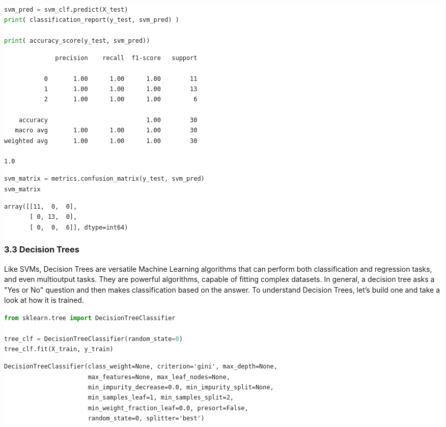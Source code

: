 


```python
svm_pred = svm_clf.predict(X_test)
print( classification_report(y_test, svm_pred) )

print( accuracy_score(y_test, svm_pred))
```

                  precision    recall  f1-score   support

               0       1.00      1.00      1.00        11
               1       1.00      1.00      1.00        13
               2       1.00      1.00      1.00         6

        accuracy                           1.00        30
       macro avg       1.00      1.00      1.00        30
    weighted avg       1.00      1.00      1.00        30

    1.0



```python
svm_matrix = metrics.confusion_matrix(y_test, svm_pred)
svm_matrix
```




    array([[11,  0,  0],
           [ 0, 13,  0],
           [ 0,  0,  6]], dtype=int64)



### 3.3 Decision Trees
Like SVMs, Decision Trees are versatile Machine Learning algorithms that can perform both classification and regression tasks, and even multioutput tasks. They are powerful algorithms, capable of fitting complex datasets. In general, a decision tree asks a "Yes or No" question and then makes classification based on the answer. To understand Decision Trees, let’s build one and take a look at how it is trained.


```python
from sklearn.tree import DecisionTreeClassifier

tree_clf = DecisionTreeClassifier(random_state=0)
tree_clf.fit(X_train, y_train)
```




    DecisionTreeClassifier(class_weight=None, criterion='gini', max_depth=None,
                           max_features=None, max_leaf_nodes=None,
                           min_impurity_decrease=0.0, min_impurity_split=None,
                           min_samples_leaf=1, min_samples_split=2,
                           min_weight_fraction_leaf=0.0, presort=False,
                           random_state=0, splitter='best')
